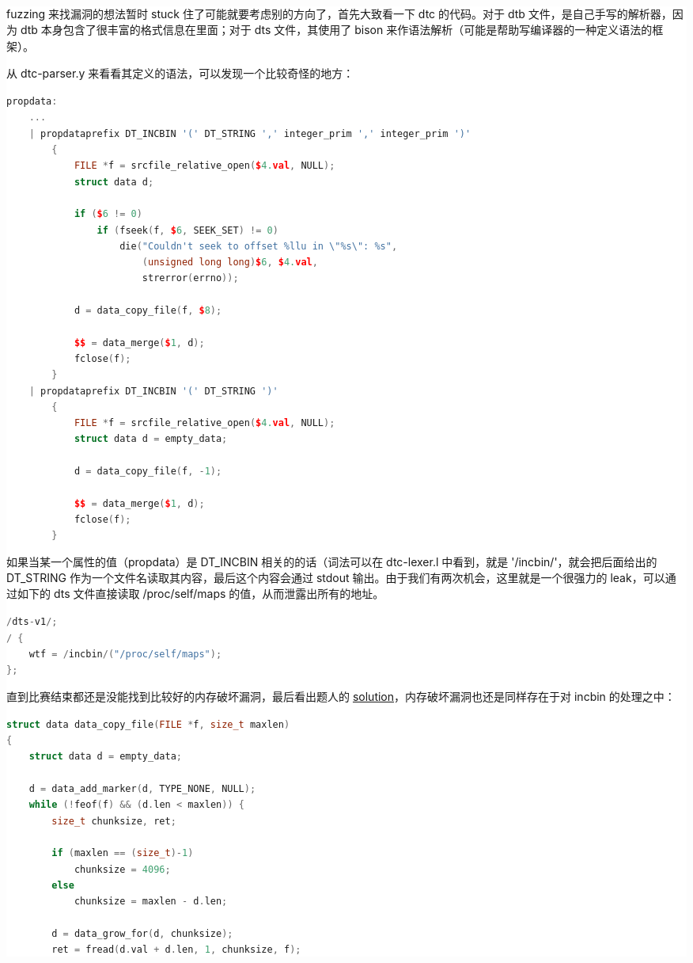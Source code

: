 fuzzing 来找漏洞的想法暂时 stuck 住了可能就要考虑别的方向了，首先大致看一下 dtc 的代码。对于 dtb 文件，是自己手写的解析器，因为 dtb 本身包含了很丰富的格式信息在里面；对于 dts 文件，其使用了 bison 来作语法解析（可能是帮助写编译器的一种定义语法的框架）。

从 dtc-parser.y 来看看其定义的语法，可以发现一个比较奇怪的地方：

```cpp
propdata:
    ...
	| propdataprefix DT_INCBIN '(' DT_STRING ',' integer_prim ',' integer_prim ')'
		{
			FILE *f = srcfile_relative_open($4.val, NULL);
			struct data d;

			if ($6 != 0)
				if (fseek(f, $6, SEEK_SET) != 0)
					die("Couldn't seek to offset %llu in \"%s\": %s",
					    (unsigned long long)$6, $4.val,
					    strerror(errno));

			d = data_copy_file(f, $8);

			$$ = data_merge($1, d);
			fclose(f);
		}
	| propdataprefix DT_INCBIN '(' DT_STRING ')'
		{
			FILE *f = srcfile_relative_open($4.val, NULL);
			struct data d = empty_data;

			d = data_copy_file(f, -1);

			$$ = data_merge($1, d);
			fclose(f);
		}
```

如果当某一个属性的值（propdata）是 DT_INCBIN 相关的的话（词法可以在 dtc-lexer.l 中看到，就是 '/incbin/'，就会把后面给出的 DT_STRING 作为一个文件名读取其内容，最后这个内容会通过 stdout 输出。由于我们有两次机会，这里就是一个很强力的 leak，可以通过如下的 dts 文件直接读取 /proc/self/maps 的值，从而泄露出所有的地址。

```cpp
/dts-v1/;
/ {
    wtf = /incbin/("/proc/self/maps");
};
```

直到比赛结束都还是没能找到比较好的内存破坏漏洞，最后看出题人的 [solution](https://github.com/david942j/ctf-writeups/blob/master/hitcon-2021/dtcaas/solution/exp.rb)，内存破坏漏洞也还是同样存在于对 incbin 的处理之中：

```cpp
struct data data_copy_file(FILE *f, size_t maxlen)
{
	struct data d = empty_data;

	d = data_add_marker(d, TYPE_NONE, NULL);
	while (!feof(f) && (d.len < maxlen)) {
		size_t chunksize, ret;

		if (maxlen == (size_t)-1)
			chunksize = 4096;
		else
			chunksize = maxlen - d.len;

		d = data_grow_for(d, chunksize);
		ret = fread(d.val + d.len, 1, chunksize, f);

```